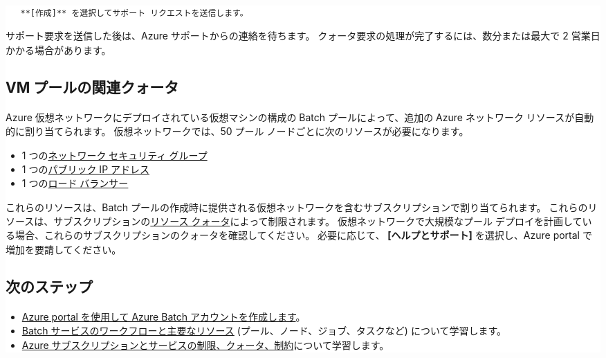        **[作成]** を選択してサポート リクエストを送信します。

サポート要求を送信した後は、Azure サポートからの連絡を待ちます。 クォータ要求の処理が完了するには、数分または最大で 2 営業日かかる場合があります。

## <a name="related-quotas-for-vm-pools"></a>VM プールの関連クォータ

Azure 仮想ネットワークにデプロイされている仮想マシンの構成の Batch プールによって、追加の Azure ネットワーク リソースが自動的に割り当てられます。 仮想ネットワークでは、50 プール ノードごとに次のリソースが必要になります。

- 1 つの[ネットワーク セキュリティ グループ](../virtual-network/network-security-groups-overview.md#network-security-groups)
- 1 つの[パブリック IP アドレス](../virtual-network/public-ip-addresses.md)
- 1 つの[ロード バランサー](../load-balancer/load-balancer-overview.md)

これらのリソースは、Batch プールの作成時に提供される仮想ネットワークを含むサブスクリプションで割り当てられます。 これらのリソースは、サブスクリプションの[リソース クォータ](../azure-resource-manager/management/azure-subscription-service-limits.md)によって制限されます。 仮想ネットワークで大規模なプール デプロイを計画している場合、これらのサブスクリプションのクォータを確認してください。 必要に応じて、 **[ヘルプとサポート]** を選択し、Azure portal で増加を要請してください。

## <a name="next-steps"></a>次のステップ

* [Azure portal を使用して Azure Batch アカウントを作成します](batch-account-create-portal.md)。
* [Batch サービスのワークフローと主要なリソース](batch-service-workflow-features.md) (プール、ノード、ジョブ、タスクなど) について学習します。
* [Azure サブスクリプションとサービスの制限、クォータ、制約](../azure-resource-manager/management/azure-subscription-service-limits.md)について学習します。

[account_quotas]: ./media/batch-quota-limit/accountquota_portal.png
[quota_increase]: ./media/batch-quota-limit/quota-increase.png